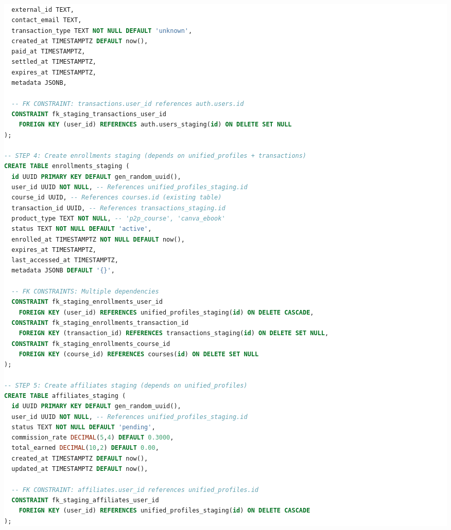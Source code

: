 ```sql
  external_id TEXT,
  contact_email TEXT,
  transaction_type TEXT NOT NULL DEFAULT 'unknown',
  created_at TIMESTAMPTZ DEFAULT now(),
  paid_at TIMESTAMPTZ,
  settled_at TIMESTAMPTZ,
  expires_at TIMESTAMPTZ,
  metadata JSONB,
  
  -- FK CONSTRAINT: transactions.user_id references auth.users.id
  CONSTRAINT fk_staging_transactions_user_id 
    FOREIGN KEY (user_id) REFERENCES auth.users_staging(id) ON DELETE SET NULL
);

-- STEP 4: Create enrollments staging (depends on unified_profiles + transactions)
CREATE TABLE enrollments_staging (
  id UUID PRIMARY KEY DEFAULT gen_random_uuid(),
  user_id UUID NOT NULL, -- References unified_profiles_staging.id
  course_id UUID, -- References courses.id (existing table)
  transaction_id UUID, -- References transactions_staging.id
  product_type TEXT NOT NULL, -- 'p2p_course', 'canva_ebook'
  status TEXT NOT NULL DEFAULT 'active',
  enrolled_at TIMESTAMPTZ NOT NULL DEFAULT now(),
  expires_at TIMESTAMPTZ,
  last_accessed_at TIMESTAMPTZ,
  metadata JSONB DEFAULT '{}',
  
  -- FK CONSTRAINTS: Multiple dependencies
  CONSTRAINT fk_staging_enrollments_user_id 
    FOREIGN KEY (user_id) REFERENCES unified_profiles_staging(id) ON DELETE CASCADE,
  CONSTRAINT fk_staging_enrollments_transaction_id 
    FOREIGN KEY (transaction_id) REFERENCES transactions_staging(id) ON DELETE SET NULL,
  CONSTRAINT fk_staging_enrollments_course_id 
    FOREIGN KEY (course_id) REFERENCES courses(id) ON DELETE SET NULL
);

-- STEP 5: Create affiliates staging (depends on unified_profiles)
CREATE TABLE affiliates_staging (
  id UUID PRIMARY KEY DEFAULT gen_random_uuid(),
  user_id UUID NOT NULL, -- References unified_profiles_staging.id
  status TEXT NOT NULL DEFAULT 'pending',
  commission_rate DECIMAL(5,4) DEFAULT 0.3000,
  total_earned DECIMAL(10,2) DEFAULT 0.00,
  created_at TIMESTAMPTZ DEFAULT now(),
  updated_at TIMESTAMPTZ DEFAULT now(),
  
  -- FK CONSTRAINT: affiliates.user_id references unified_profiles.id
  CONSTRAINT fk_staging_affiliates_user_id 
    FOREIGN KEY (user_id) REFERENCES unified_profiles_staging(id) ON DELETE CASCADE
);
```
